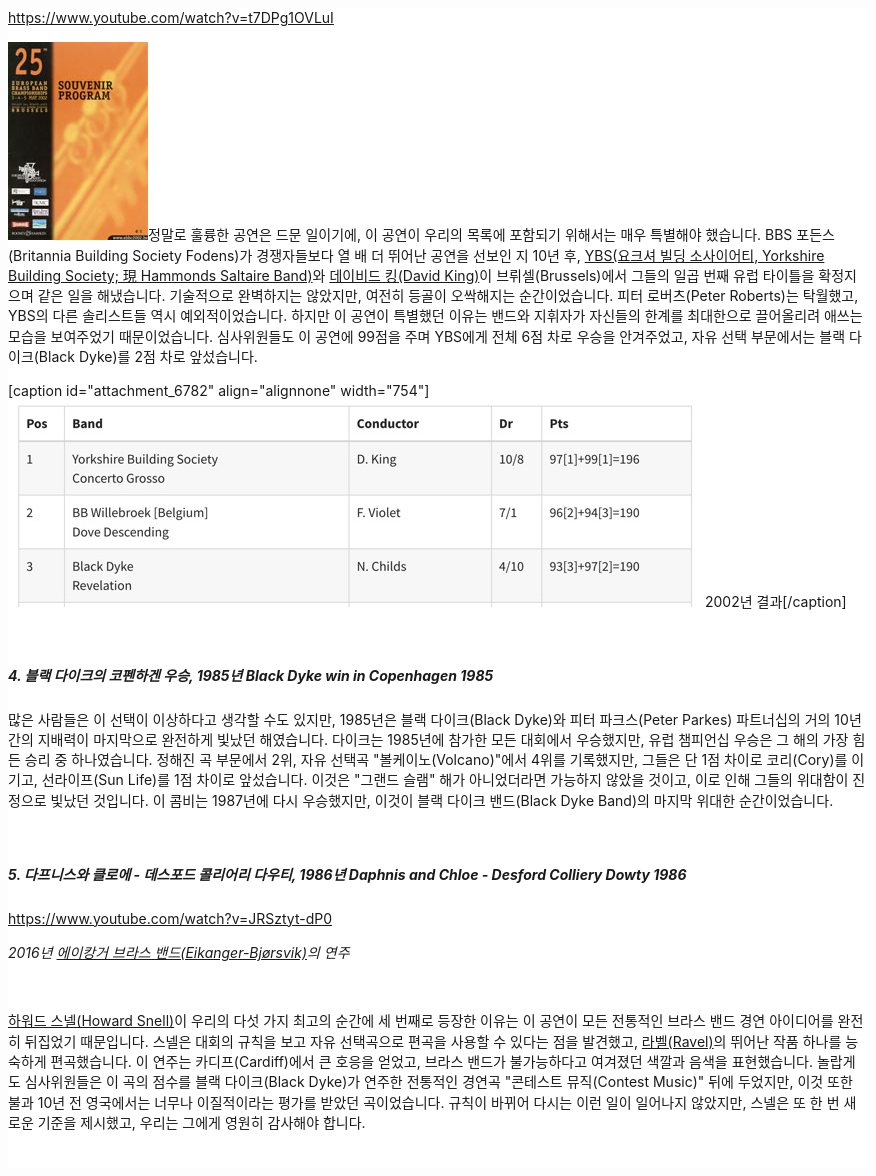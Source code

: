 https://www.youtube.com/watch?v=t7DPg1OVLuI

![](./assets/img/wp-content/uploads/2024/09/euro2002.jpg)정말로 훌륭한 공연은 드문 일이기에, 이 공연이 우리의 목록에 포함되기 위해서는 매우 특별해야 했습니다. BBS 포든스(Britannia Building Society Fodens)가 경쟁자들보다 열 배 더 뛰어난 공연을 선보인 지 10년 후, [YBS(요크셔 빌딩 소사이어티, Yorkshire Building Society; 現 Hammonds Saltaire Band)](https://en.wikipedia.org/wiki/Hammonds_Saltaire_Band)와 [데이비드 킹(David King)](https://brighouseandrastrick.com/professional-conductor-professor-david-king/)이 브뤼셀(Brussels)에서 그들의 일곱 번째 유럽 타이틀을 확정지으며 같은 일을 해냈습니다. 기술적으로 완벽하지는 않았지만, 여전히 등골이 오싹해지는 순간이었습니다. 피터 로버츠(Peter Roberts)는 탁월했고, YBS의 다른 솔리스트들 역시 예외적이었습니다. 하지만 이 공연이 특별했던 이유는 밴드와 지휘자가 자신들의 한계를 최대한으로 끌어올리려 애쓰는 모습을 보여주었기 때문이었습니다. 심사위원들도 이 공연에 99점을 주며 YBS에게 전체 6점 차로 우승을 안겨주었고, 자유 선택 부문에서는 블랙 다이크(Black Dyke)를 2점 차로 앞섰습니다.

\[caption id="attachment\_6782" align="alignnone" width="754"\]![](./assets/img/wp-content/uploads/2024/09/스크린샷-2024-09-04-오후-11.02.04.jpg) 2002년 결과\[/caption\]

 

##### **4\. 블랙 다이크의 코펜하겐 우승, 1985년 Black Dyke win in Copenhagen 1985**

많은 사람들은 이 선택이 이상하다고 생각할 수도 있지만, 1985년은 블랙 다이크(Black Dyke)와 피터 파크스(Peter Parkes) 파트너십의 거의 10년간의 지배력이 마지막으로 완전하게 빛났던 해였습니다. 다이크는 1985년에 참가한 모든 대회에서 우승했지만, 유럽 챔피언십 우승은 그 해의 가장 힘든 승리 중 하나였습니다. 정해진 곡 부문에서 2위, 자유 선택곡 "볼케이노(Volcano)"에서 4위를 기록했지만, 그들은 단 1점 차이로 코리(Cory)를 이기고, 선라이프(Sun Life)를 1점 차이로 앞섰습니다. 이것은 "그랜드 슬램" 해가 아니었더라면 가능하지 않았을 것이고, 이로 인해 그들의 위대함이 진정으로 빛났던 것입니다. 이 콤비는 1987년에 다시 우승했지만, 이것이 블랙 다이크 밴드(Black Dyke Band)의 마지막 위대한 순간이었습니다.

 

##### **5\. 다프니스와 클로에 - 데스포드 콜리어리 다우티, 1986년 Daphnis and Chloe - Desford Colliery Dowty 1986**

https://www.youtube.com/watch?v=JRSztyt-dP0

_2016년 [에이캉거 브라스 밴드(Eikanger-Bjørsvik)](https://en.wikipedia.org/wiki/Eikanger-Bj%C3%B8rsvik)의 연주_

 

[하워드 스넬(Howard Snell)](https://en.wikipedia.org/wiki/Howard_Snell_\(musician\))이 우리의 다섯 가지 최고의 순간에 세 번째로 등장한 이유는 이 공연이 모든 전통적인 브라스 밴드 경연 아이디어를 완전히 뒤집었기 때문입니다. 스넬은 대회의 규칙을 보고 자유 선택곡으로 편곡을 사용할 수 있다는 점을 발견했고, [라벨(Ravel)](https://en.wikipedia.org/wiki/Maurice_Ravel)의 뛰어난 작품 하나를 능숙하게 편곡했습니다. 이 연주는 카디프(Cardiff)에서 큰 호응을 얻었고, 브라스 밴드가 불가능하다고 여겨졌던 색깔과 음색을 표현했습니다. 놀랍게도 심사위원들은 이 곡의 점수를 블랙 다이크(Black Dyke)가 연주한 전통적인 경연곡 "콘테스트 뮤직(Contest Music)" 뒤에 두었지만, 이것 또한 불과 10년 전 영국에서는 너무나 이질적이라는 평가를 받았던 곡이었습니다. 규칙이 바뀌어 다시는 이런 일이 일어나지 않았지만, 스넬은 또 한 번 새로운 기준을 제시했고, 우리는 그에게 영원히 감사해야 합니다.

 